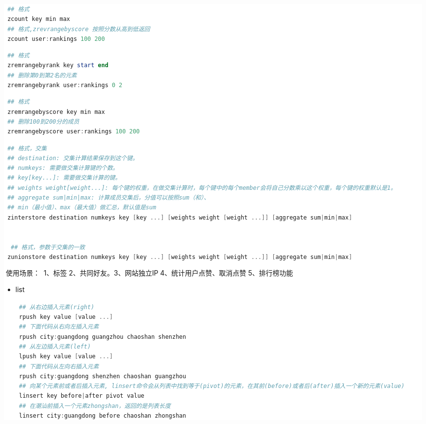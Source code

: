   ```powershell
   ## 格式
   zcount key min max
   ## 格式,zrevrangebyscore 按照分数从高到低返回
   zcount user:rankings 100 200
  ```

  ````powershell
   ## 格式
   zremrangebyrank key start end
   ## 删除第0到第2名的元素
   zremrangebyrank user:rankings 0 2
  ````

  ```powershell
   ## 格式
   zremrangebyscore key min max
   ## 删除100到200分的成员
   zremrangebyscore user:rankings 100 200
  ```

  ```powershell
   ## 格式，交集
   ## destination: 交集计算结果保存到这个键。
   ## numkeys: 需要做交集计算键的个数。
   ## key[key...]: 需要做交集计算的键。
   ## weights weight[weight...]: 每个键的权重，在做交集计算时，每个键中的每个member会将自己分数乘以这个权重，每个键的权重默认是1。
   ## aggregate sum|min|max: 计算成员交集后，分值可以按照sum（和）、
   ## min（最小值）、max（最大值）做汇总，默认值是sum
   zinterstore destination numkeys key [key ...] [weights weight [weight ...]] [aggregate sum|min|max]  
   
   
    ## 格式，参数于交集的一致
   zunionstore destination numkeys key [key ...] [weights weight [weight ...]] [aggregate sum|min|max]
  ```

​      使用场景：
​      1、标签   2、共同好友。3、网站独立IP  4、统计用户点赞、取消点赞 5、排行榜功能

* list

  ~~~powershell
   ## 从右边插入元素(right)
   rpush key value [value ...]
   ## 下面代码从右向左插入元素
   rpush city:guangdong guangzhou chaoshan shenzhen
   ## 从左边插入元素(left)
   lpush key value [value ...]
   ## 下面代码从左向右插入元素
   rpush city:guangdong shenzhen chaoshan guangzhou
   ## 向某个元素前或者后插入元素, linsert命令会从列表中找到等于(pivot)的元素，在其前(before)或者后(after)插入一个新的元素(value)
   linsert key before|after pivot value
   ## 在潮汕前插入一个元素zhongshan，返回的是列表长度
   linsert city:guangdong before chaoshan zhongshan
  
  ~~~
